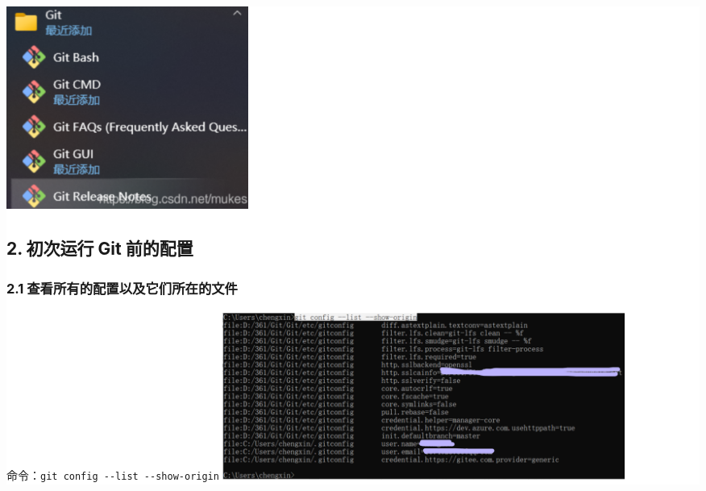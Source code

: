 <img src="../images/Git/download_git_success.png" width="300px" alt="安装git完成">

## 2. 初次运行 Git 前的配置

### 2.1 查看所有的配置以及它们所在的文件

命令：`git config --list --show-origin`
<img src="../images/Git/git_config_show_origin.png" width="500px" alt="所有配置以及所在文件">
